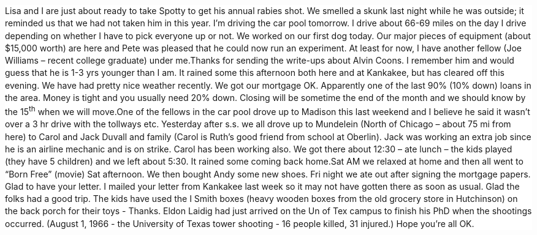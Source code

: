 </letter>
<letter date="8-15-66" variation="standard" :has-footnote="false">

Lisa and I are just about ready to take Spotty to get his annual rabies shot. We smelled a skunk last night while he was outside; it reminded us that we had not taken him in this year. I’m driving the car pool tomorrow. I drive about 66-69 miles on the day I drive depending on whether I have to pick everyone up or not. We worked on our first dog today. Our major pieces of equipment (about $15,000 worth) are here and Pete was pleased that he could now run an experiment. At least for now, I have another fellow (Joe Williams – recent college graduate) under me.Thanks for sending the write-ups about Alvin Coons. I remember him and would guess that he is 1-3 yrs younger than I am. It rained some this afternoon both here and at Kankakee, but has cleared off this evening. We have had pretty nice weather recently. We got our mortgage OK. Apparently one of the last 90% (10% down) loans in the area. Money is tight and you usually need 20% down. Closing will be sometime the end of the month and we should know by the 15<sup>th</sup> when we will move.One of the fellows in the car pool drove up to Madison this last weekend and I believe he said it wasn’t over a 3 hr drive with the tollways etc. Yesterday after s.s. we all drove up to Mundelein (North of Chicago – about 75 mi from here) to Carol and Jack Duvall and family (Carol is Ruth’s good friend from school at Oberlin). Jack was working an extra job since he is an airline mechanic and is on strike. Carol has been working also. We got there about 12:30 – ate lunch – the kids played (they have 5 children) and we left about 5:30. It rained some coming back home.Sat AM we relaxed at home and then all went to “Born Free” (movie) Sat afternoon. We then bought Andy some new shoes. Fri night we ate out after signing the mortgage papers. Glad to have your letter. I mailed your letter from Kankakee last week so it may not have gotten there as soon as usual. Glad the folks had a good trip. The kids have used the I Smith boxes <footnote>(heavy wooden boxes from the old grocery store in Hutchinson) </footnote> on the back porch for their toys - Thanks. Eldon Laidig had just arrived on the Un of Tex campus to finish his PhD when the shootings occurred. <footnote>(August 1, 1966 - the University of Texas tower shooting - 16 people killed, 31 injured.) </footnote> Hope you’re all OK.

</letter>
<letter date="8-22-66" variation="standard" :has-footnote="false">

